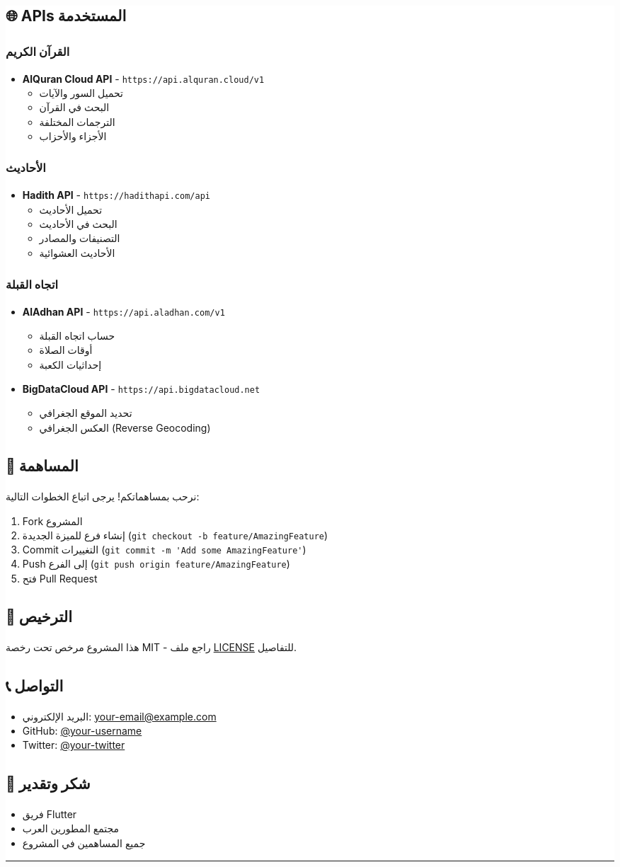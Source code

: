 ## 🌐 APIs المستخدمة

### القرآن الكريم
- **AlQuran Cloud API** - `https://api.alquran.cloud/v1`
  - تحميل السور والآيات
  - البحث في القرآن
  - الترجمات المختلفة
  - الأجزاء والأحزاب

### الأحاديث
- **Hadith API** - `https://hadithapi.com/api`
  - تحميل الأحاديث
  - البحث في الأحاديث
  - التصنيفات والمصادر
  - الأحاديث العشوائية

### اتجاه القبلة
- **AlAdhan API** - `https://api.aladhan.com/v1`
  - حساب اتجاه القبلة
  - أوقات الصلاة
  - إحداثيات الكعبة

- **BigDataCloud API** - `https://api.bigdatacloud.net`
  - تحديد الموقع الجغرافي
  - العكس الجغرافي (Reverse Geocoding)

## 🤝 المساهمة

نرحب بمساهماتكم! يرجى اتباع الخطوات التالية:

1. Fork المشروع
2. إنشاء فرع للميزة الجديدة (`git checkout -b feature/AmazingFeature`)
3. Commit التغييرات (`git commit -m 'Add some AmazingFeature'`)
4. Push إلى الفرع (`git push origin feature/AmazingFeature`)
5. فتح Pull Request

## 📄 الترخيص

هذا المشروع مرخص تحت رخصة MIT - راجع ملف [LICENSE](LICENSE) للتفاصيل.

## 📞 التواصل

- البريد الإلكتروني: your-email@example.com
- GitHub: [@your-username](https://github.com/your-username)
- Twitter: [@your-twitter](https://twitter.com/your-twitter)

## 🙏 شكر وتقدير

- فريق Flutter
- مجتمع المطورين العرب
- جميع المساهمين في المشروع

---